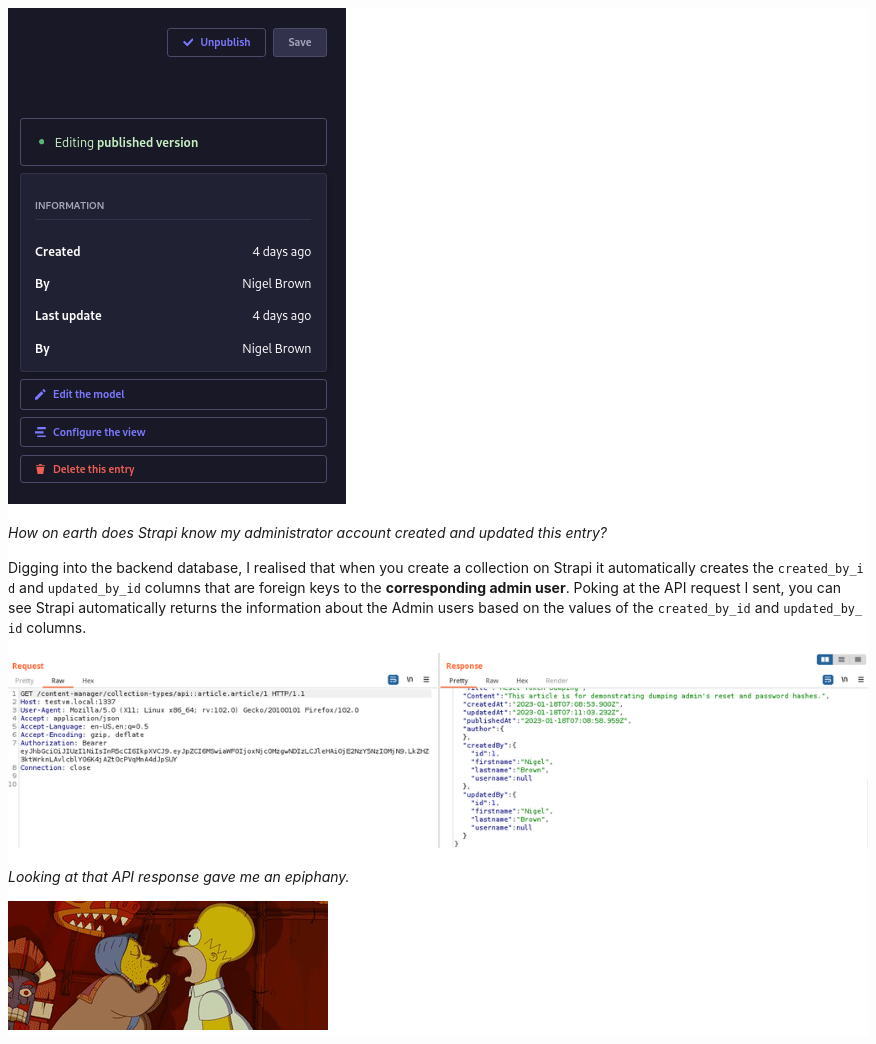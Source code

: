 ![](./images/created_by_panel.png)

*How on earth does Strapi know my administrator account created and updated this entry?*

Digging into the backend database, I realised that when you create a collection on Strapi it automatically creates the `created_by_id` and `updated_by_id` columns that are foreign keys to the **corresponding admin user**. Poking at the API request I sent, you can see Strapi automatically returns the information about the Admin users based on the values of the `created_by_id` and `updated_by_id` columns.

![](./images/auto-mapping-admin-users.png)

*Looking at that API response gave me an epiphany.*

![](./images/epiphany.gif)
